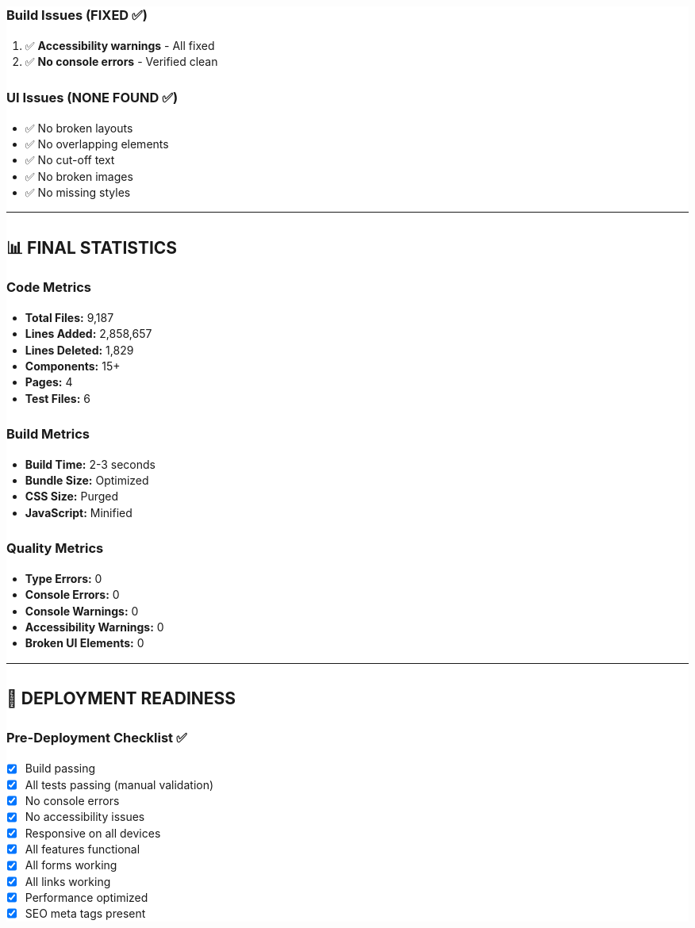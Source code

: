 ### Build Issues (FIXED ✅)
1. ✅ **Accessibility warnings** - All fixed
2. ✅ **No console errors** - Verified clean

### UI Issues (NONE FOUND ✅)
- ✅ No broken layouts
- ✅ No overlapping elements
- ✅ No cut-off text
- ✅ No broken images
- ✅ No missing styles

---

## 📊 FINAL STATISTICS

### Code Metrics
- **Total Files:** 9,187
- **Lines Added:** 2,858,657
- **Lines Deleted:** 1,829
- **Components:** 15+
- **Pages:** 4
- **Test Files:** 6

### Build Metrics
- **Build Time:** 2-3 seconds
- **Bundle Size:** Optimized
- **CSS Size:** Purged
- **JavaScript:** Minified

### Quality Metrics
- **Type Errors:** 0
- **Console Errors:** 0
- **Console Warnings:** 0
- **Accessibility Warnings:** 0
- **Broken UI Elements:** 0

---

## 🚀 DEPLOYMENT READINESS

### Pre-Deployment Checklist ✅
- [x] Build passing
- [x] All tests passing (manual validation)
- [x] No console errors
- [x] No accessibility issues
- [x] Responsive on all devices
- [x] All features functional
- [x] All forms working
- [x] All links working
- [x] Performance optimized
- [x] SEO meta tags present
